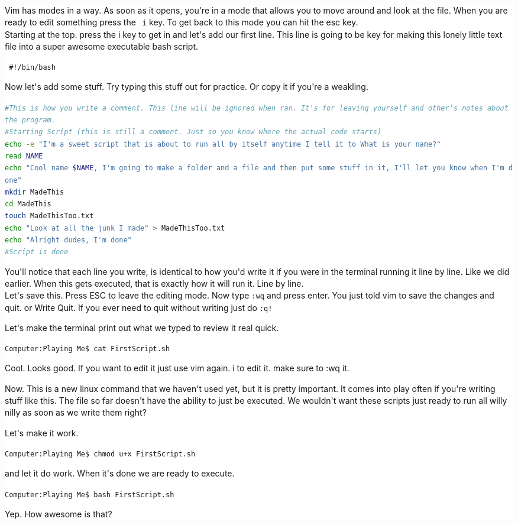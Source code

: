Vim has modes in a way. As soon as it opens, you're in a mode that allows you to move around and look at the file. When you are ready to edit something press the <code> i</code> key. To get back to this mode you can hit the esc key.  
Starting at the top. press the i key to get in and let's add our first line. This line is going to be key for making this lonely little text file into a super awesome executable bash script.   
 
<code> #!/bin/bash </code>  
 
Now let's add some stuff. Try typing this stuff out for practice. Or copy it if you're a weakling.   
 
 ```bash
#This is how you write a comment. This line will be ignored when ran. It's for leaving yourself and other's notes about the program. 
#Starting Script (this is still a comment. Just so you know where the actual code starts)
echo -e "I'm a sweet script that is about to run all by itself anytime I tell it to What is your name?"
read NAME
echo "Cool name $NAME, I'm going to make a folder and a file and then put some stuff in it, I'll let you know when I'm done"
mkdir MadeThis
cd MadeThis
touch MadeThisToo.txt
echo "Look at all the junk I made" > MadeThisToo.txt
echo "Alright dudes, I'm done"
#Script is done
```
You'll notice that each line you write, is identical to how you'd write it if you were in the terminal running it line by line. Like we did earlier. When this gets executed, that is exactly how it will run it. Line by line.   
Let's save this. Press ESC to leave the editing mode. Now type <code>:wq</code> and press enter. You just told vim to save the changes and quit. or Write Quit. If you ever need to quit without writing just do <code>:q!</code>

Let's make the terminal print out what we typed to review it real quick. 
```
Computer:Playing Me$ cat FirstScript.sh
```  

Cool. Looks good. If you want to edit it just use vim again. i to edit it. make sure to :wq it.  


Now. This is a new linux command that we haven't used yet, but it is pretty important. It comes into play often if you're writing stuff like this. The file so far doesn't have the ability to just be executed. We wouldn't want these scripts just ready to run all willy nilly as soon as we write them right?  


Let's make it work.  
 
```
Computer:Playing Me$ chmod u+x FirstScript.sh 
```  

and let it do work. When it's done we are ready to execute.
```
Computer:Playing Me$ bash FirstScript.sh 
```
Yep. How awesome is that?   
